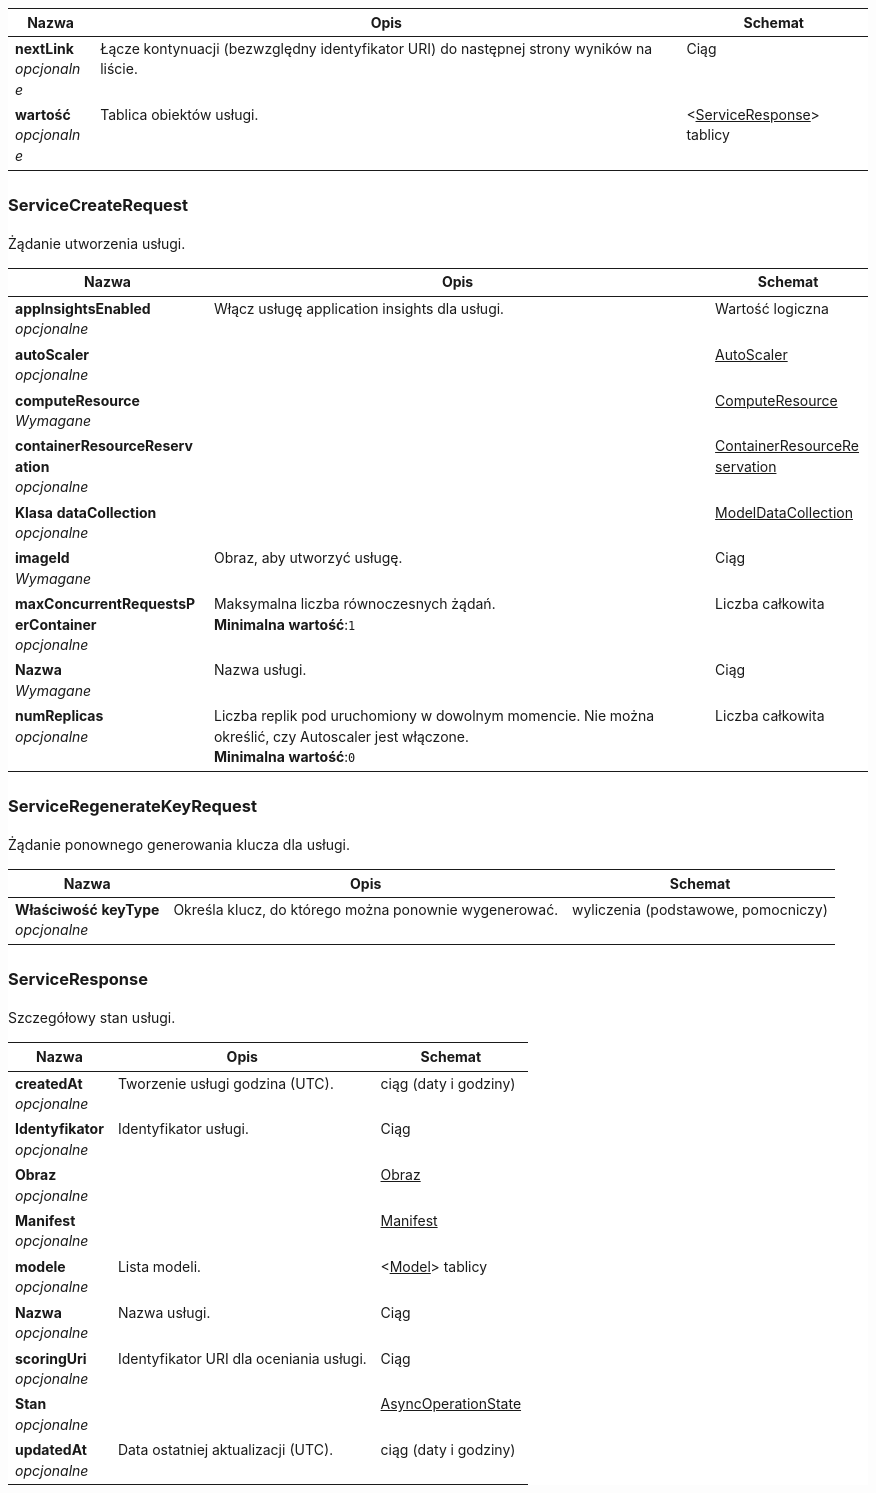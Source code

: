 
|Nazwa|Opis|Schemat|
|---|---|---|
|**nextLink**  <br>*opcjonalne*|Łącze kontynuacji (bezwzględny identyfikator URI) do następnej strony wyników na liście.|Ciąg|
|**wartość**  <br>*opcjonalne*|Tablica obiektów usługi.|<[ServiceResponse](#serviceresponse)> tablicy|


<a name="servicecreaterequest"></a>
### <a name="servicecreaterequest"></a>ServiceCreateRequest
Żądanie utworzenia usługi.


|Nazwa|Opis|Schemat|
|---|---|---|
|**appInsightsEnabled**  <br>*opcjonalne*|Włącz usługę application insights dla usługi.|Wartość logiczna|
|**autoScaler**  <br>*opcjonalne*||[AutoScaler](#autoscaler)|
|**computeResource**  <br>*Wymagane*||[ComputeResource](#computeresource)|
|**containerResourceReservation**  <br>*opcjonalne*||[ContainerResourceReservation](#containerresourcereservation)|
|**Klasa dataCollection**  <br>*opcjonalne*||[ModelDataCollection](#modeldatacollection)|
|**imageId**  <br>*Wymagane*|Obraz, aby utworzyć usługę.|Ciąg|
|**maxConcurrentRequestsPerContainer**  <br>*opcjonalne*|Maksymalna liczba równoczesnych żądań.  <br>**Minimalna wartość**:`1`|Liczba całkowita|
|**Nazwa**  <br>*Wymagane*|Nazwa usługi.|Ciąg|
|**numReplicas**  <br>*opcjonalne*|Liczba replik pod uruchomiony w dowolnym momencie. Nie można określić, czy Autoscaler jest włączone.  <br>**Minimalna wartość**:`0`|Liczba całkowita|


<a name="serviceregeneratekeyrequest"></a>
### <a name="serviceregeneratekeyrequest"></a>ServiceRegenerateKeyRequest
Żądanie ponownego generowania klucza dla usługi.


|Nazwa|Opis|Schemat|
|---|---|---|
|**Właściwość keyType**  <br>*opcjonalne*|Określa klucz, do którego można ponownie wygenerować.|wyliczenia (podstawowe, pomocniczy)|


<a name="serviceresponse"></a>
### <a name="serviceresponse"></a>ServiceResponse
Szczegółowy stan usługi.


|Nazwa|Opis|Schemat|
|---|---|---|
|**createdAt**  <br>*opcjonalne*|Tworzenie usługi godzina (UTC).|ciąg (daty i godziny)|
|**Identyfikator**  <br>*opcjonalne*|Identyfikator usługi.|Ciąg|
|**Obraz**  <br>*opcjonalne*||[Obraz](#image)|
|**Manifest**  <br>*opcjonalne*||[Manifest](#manifest)|
|**modele**  <br>*opcjonalne*|Lista modeli.|<[Model](#model)> tablicy|
|**Nazwa**  <br>*opcjonalne*|Nazwa usługi.|Ciąg|
|**scoringUri**  <br>*opcjonalne*|Identyfikator URI dla oceniania usługi.|Ciąg|
|**Stan**  <br>*opcjonalne*||[AsyncOperationState](#asyncoperationstate)|
|**updatedAt**  <br>*opcjonalne*|Data ostatniej aktualizacji (UTC).|ciąg (daty i godziny)|